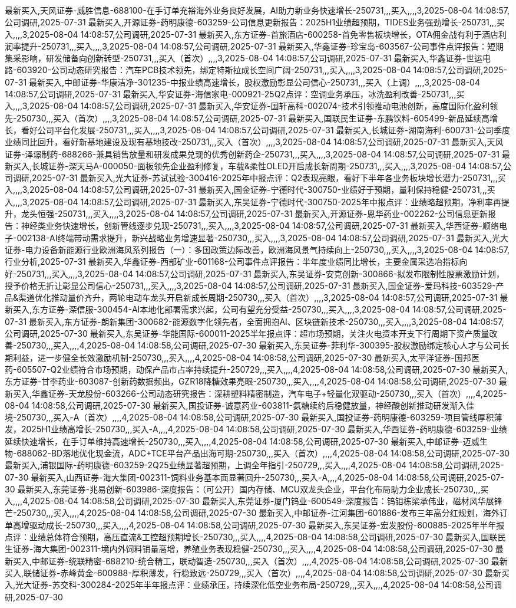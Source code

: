 最新买入,天风证券-威胜信息-688100-在手订单充裕海外业务良好发展，AI助力新业务快速增长-250731,,,买入,,,,3,2025-08-04 14:08:57,公司调研,2025-07-31
最新买入,开源证券-药明康德-603259-公司信息更新报告：2025H1业绩超预期，TIDES业务强劲增长-250731,,,买入,,,,3,2025-08-04 14:08:57,公司调研,2025-07-31
最新买入,东方证券-首旅酒店-600258-首免零售板块增长，OTA佣金战有利于酒店利润率提升-250731,,,买入,,,,3,2025-08-04 14:08:57,公司调研,2025-07-31
最新买入,华鑫证券-珍宝岛-603567-公司事件点评报告：短期集采影响，研发储备向创新转型-250731,,,买入（首次）,,,,3,2025-08-04 14:08:57,公司调研,2025-07-31
最新买入,华鑫证券-世运电路-603920-公司动态研究报告：汽车PCB技术领先，绑定特斯拉成长空间广阔-250731,,,买入,,,,3,2025-08-04 14:08:57,公司调研,2025-07-31
最新买入,中邮证券-华康洁净-301235-中报业绩高速增长，股权激励彰显公司信心-250731,,,买入（上调）,,,,3,2025-08-04 14:08:57,公司调研,2025-07-31
最新买入,华安证券-海信家电-000921-25Q2点评：空调业务承压，冰洗盈利改善-250731,,,买入,,,,3,2025-08-04 14:08:57,公司调研,2025-07-31
最新买入,华安证券-国轩高科-002074-技术引领推动电池创新，高度国际化盈利领先-250730,,,买入（首次）,,,,3,2025-08-04 14:08:57,公司调研,2025-07-31
最新买入,国联民生证券-东鹏饮料-605499-新品延续高增长，看好公司平台化发展-250731,,,买入,,,,3,2025-08-04 14:08:57,公司调研,2025-07-31
最新买入,长城证券-湖南海利-600731-公司季度业绩同比回升，看好新基地建设及现有基地技改-250731,,,买入（首次）,,,,3,2025-08-04 14:08:57,公司调研,2025-07-31
最新买入,天风证券-泽璟制药-688266-兼具销售放量和研发成果兑现的优秀创新药企-250731,,,买入,,,,3,2025-08-04 14:08:57,公司调研,2025-07-31
最新买入,长城证券-深天马A-000050-面板领先企业盈利修复，车载&柔性OLED开启成长新周期-250731,,,买入,,,,3,2025-08-04 14:08:57,公司调研,2025-07-31
最新买入,光大证券-苏试试验-300416-2025年中报点评：Q2表现亮眼，看好下半年各业务板块增长潜力-250731,,,买入,,,,3,2025-08-04 14:08:57,公司调研,2025-07-31
最新买入,国金证券-宁德时代-300750-业绩好于预期，量利保持稳健-250731,,,买入,,,,3,2025-08-04 14:08:57,公司调研,2025-07-31
最新买入,东吴证券-宁德时代-300750-2025年中报点评：业绩略超预期，净利率再提升，龙头恒强-250731,,,买入,,,,3,2025-08-04 14:08:57,公司调研,2025-07-31
最新买入,开源证券-恩华药业-002262-公司信息更新报告：神经类业务快速增长，创新管线逐步兑现-250731,,,买入,,,,3,2025-08-04 14:08:57,公司调研,2025-07-31
最新买入,华西证券-顺络电子-002138-AI终端带动需求提升，新兴战略业务增速显著-250730,,,买入,,,,3,2025-08-04 14:08:57,公司调研,2025-07-31
最新买入,光大证券-电力设备新能源行业欧洲海风系列报告（一）：多国政策边际改善，欧洲海风景气持续向上-250730,,,买入,,,,3,2025-08-04 14:08:57,行业分析,2025-07-31
最新买入,华鑫证券-西部矿业-601168-公司事件点评报告：半年度业绩同比增长，主要金属采选冶指标向好-250731,,,买入,,,,3,2025-08-04 14:08:57,公司调研,2025-07-31
最新买入,东吴证券-安克创新-300866-拟发布限制性股票激励计划，授予价格无折让彰显公司信心-250731,,,买入,,,,3,2025-08-04 14:08:57,公司调研,2025-07-31
最新买入,国金证券-爱玛科技-603529-产品&渠道优化推动量价齐升，两轮电动车龙头开启新成长周期-250730,,,买入（首次）,,,,3,2025-08-04 14:08:57,公司调研,2025-07-31
最新买入,东方证券-深信服-300454-AI本地化部署需求兴起，公司有望充分受益-250730,,,买入,,,,3,2025-08-04 14:08:57,公司调研,2025-07-31
最新买入,东方证券-朗新集团-300682-能源数字化领先者，全面拥抱AI、区块链新技术-250730,,,买入,,,,3,2025-08-04 14:08:57,公司调研,2025-07-30
最新买入,东吴证券-华能国际-600011-2025半年报点评：超市场预期，关注火电资本开支下行周期下资产质量改善-250730,,,买入,,,,4,2025-08-04 14:08:58,公司调研,2025-07-30
最新买入,东吴证券-菲利华-300395-股权激励绑定核心人才与公司长期利益，进一步健全长效激励机制-250730,,,买入,,,,4,2025-08-04 14:08:58,公司调研,2025-07-30
最新买入,太平洋证券-国邦医药-605507-Q2业绩符合市场预期，动保产品市占率持续提升-250729,,,买入,,,,4,2025-08-04 14:08:58,公司调研,2025-07-30
最新买入,东方证券-甘李药业-603087-创新药数据频出，GZR18降糖效果亮眼-250730,,,买入,,,,4,2025-08-04 14:08:58,公司调研,2025-07-30
最新买入,华鑫证券-天龙股份-603266-公司动态研究报告：深耕塑料精密制造，汽车电子+轻量化双驱动-250730,,,买入（首次）,,,,4,2025-08-04 14:08:58,公司调研,2025-07-30
最新买入,国投证券-诚意药业-603811-氨糖续约后稳健放量，神经酸创新推动研发渐入佳境-250730,,,买入-A（首次）,,,,4,2025-08-04 14:08:58,公司调研,2025-07-30
最新买入,国投证券-药明康德-603259-项目管线厚积薄发，2025H1业绩高增长-250730,,,买入-A,,,,4,2025-08-04 14:08:58,公司调研,2025-07-30
最新买入,华西证券-药明康德-603259-业绩延续快速增长，在手订单维持高速增长-250730,,,买入,,,,4,2025-08-04 14:08:58,公司调研,2025-07-30
最新买入,中邮证券-迈威生物-688062-BD落地优化现金流，ADC+TCE平台产品出海可期-250730,,,买入（首次）,,,,4,2025-08-04 14:08:58,公司调研,2025-07-30
最新买入,浦银国际-药明康德-603259-2Q25业绩显著超预期，上调全年指引-250729,,,买入,,,,4,2025-08-04 14:08:58,公司调研,2025-07-30
最新买入,山西证券-海大集团-002311-饲料业务基本面显著回升-250730,,,买入-A,,,,4,2025-08-04 14:08:58,公司调研,2025-07-30
最新买入,东莞证券-兆易创新-603986-深度报告：（可公开）国内存储、MCU双龙头企业，平台化布局助力企业成长-250730,,,买入,,,,4,2025-08-04 14:08:58,公司调研,2025-07-30
最新买入,东莞证券-厦门钨业-600549-深度报告：钨钼栋梁承伟业，磁材风华展锋芒-250730,,,买入,,,,4,2025-08-04 14:08:58,公司调研,2025-07-30
最新买入,中邮证券-江河集团-601886-发布三年高分红规划，海外订单高增驱动成长-250730,,,买入,,,,4,2025-08-04 14:08:58,公司调研,2025-07-30
最新买入,东吴证券-宏发股份-600885-2025年半年报点评：业绩总体符合预期，高压直流&工控超预期增长-250730,,,买入,,,,4,2025-08-04 14:08:58,公司调研,2025-07-30
最新买入,国联民生证券-海大集团-002311-境内外饲料销量高增，养殖业务表现稳健-250730,,,买入,,,,4,2025-08-04 14:08:58,公司调研,2025-07-30
最新买入,中邮证券-统联精密-688210-统合精工，联动智造-250730,,,买入（首次）,,,,4,2025-08-04 14:08:58,公司调研,2025-07-30
最新买入,联储证券-赤峰黄金-600988-厚积薄发，行稳致远-250729,,,买入（首次）,,,,4,2025-08-04 14:08:58,公司调研,2025-07-30
最新买入,光大证券-苏交科-300284-2025年半年报点评：业绩承压，持续深化低空业务布局-250729,,,买入,,,,4,2025-08-04 14:08:58,公司调研,2025-07-30